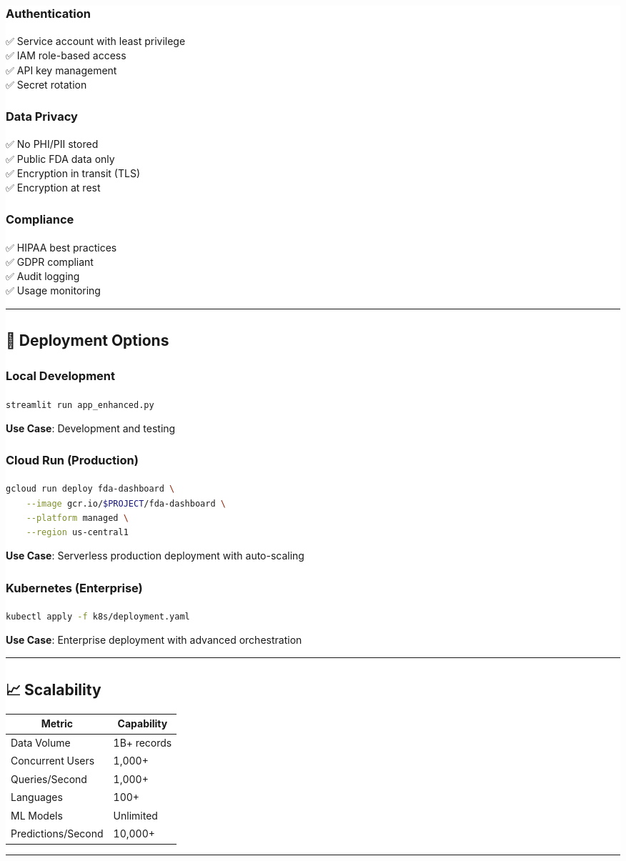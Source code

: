 ### Authentication
✅ Service account with least privilege  
✅ IAM role-based access  
✅ API key management  
✅ Secret rotation

### Data Privacy
✅ No PHI/PII stored  
✅ Public FDA data only  
✅ Encryption in transit (TLS)  
✅ Encryption at rest

### Compliance
✅ HIPAA best practices  
✅ GDPR compliant  
✅ Audit logging  
✅ Usage monitoring

---

## 🚀 Deployment Options

### Local Development
```bash
streamlit run app_enhanced.py
```
**Use Case**: Development and testing

### Cloud Run (Production)
```bash
gcloud run deploy fda-dashboard \
    --image gcr.io/$PROJECT/fda-dashboard \
    --platform managed \
    --region us-central1
```
**Use Case**: Serverless production deployment with auto-scaling

### Kubernetes (Enterprise)
```bash
kubectl apply -f k8s/deployment.yaml
```
**Use Case**: Enterprise deployment with advanced orchestration

---

## 📈 Scalability

| Metric | Capability |
|--------|------------|
| Data Volume | 1B+ records |
| Concurrent Users | 1,000+ |
| Queries/Second | 1,000+ |
| Languages | 100+ |
| ML Models | Unlimited |
| Predictions/Second | 10,000+ |

---